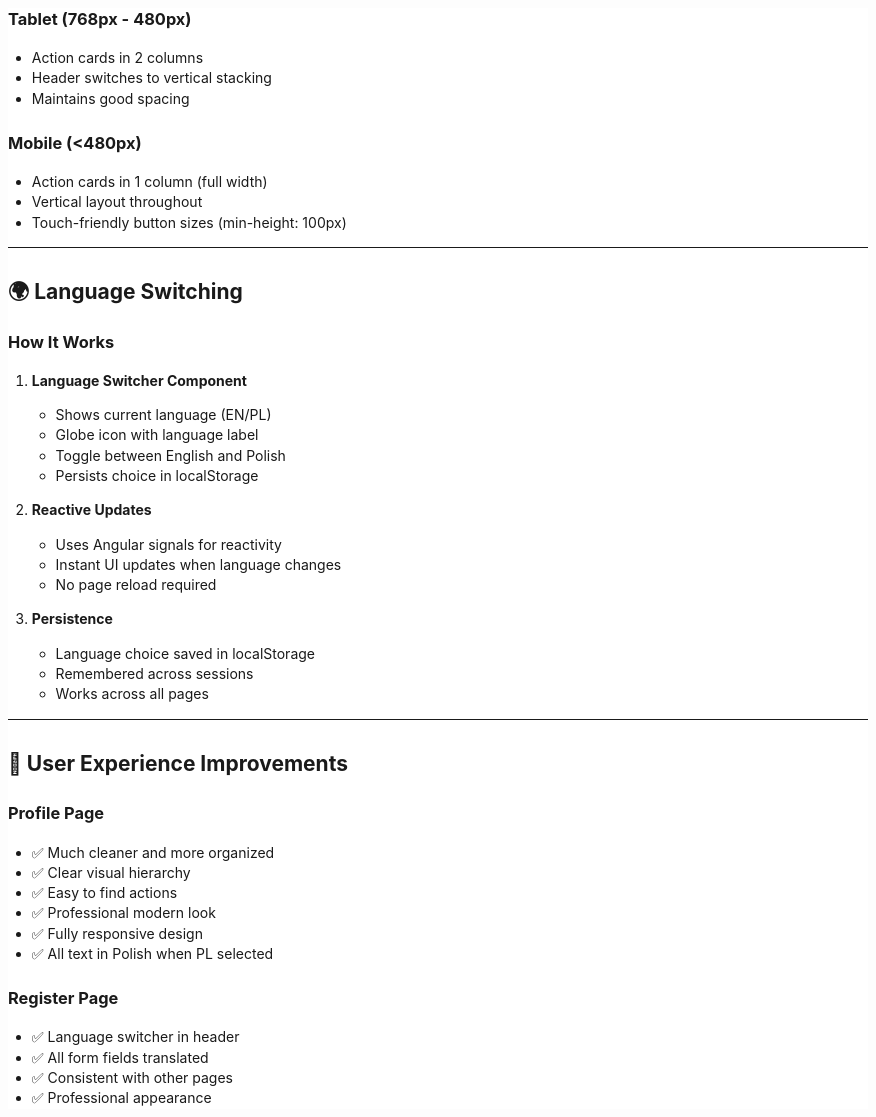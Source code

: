 ### Tablet (768px - 480px)

- Action cards in 2 columns
- Header switches to vertical stacking
- Maintains good spacing

### Mobile (<480px)

- Action cards in 1 column (full width)
- Vertical layout throughout
- Touch-friendly button sizes (min-height: 100px)

---

## 🌍 Language Switching

### How It Works

1. **Language Switcher Component**
   - Shows current language (EN/PL)
   - Globe icon with language label
   - Toggle between English and Polish
   - Persists choice in localStorage

2. **Reactive Updates**
   - Uses Angular signals for reactivity
   - Instant UI updates when language changes
   - No page reload required

3. **Persistence**
   - Language choice saved in localStorage
   - Remembered across sessions
   - Works across all pages

---

## 🎯 User Experience Improvements

### Profile Page

- ✅ Much cleaner and more organized
- ✅ Clear visual hierarchy
- ✅ Easy to find actions
- ✅ Professional modern look
- ✅ Fully responsive design
- ✅ All text in Polish when PL selected

### Register Page

- ✅ Language switcher in header
- ✅ All form fields translated
- ✅ Consistent with other pages
- ✅ Professional appearance
